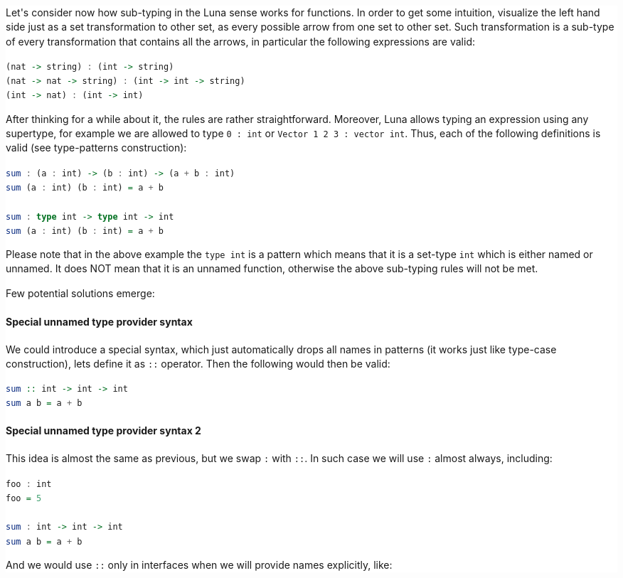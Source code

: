 
Let's consider now how sub-typing in the Luna sense works for functions. In
order to get some intuition, visualize the left hand side just as a set
transformation to other set, as every possible arrow from one set to other set.
Such transformation is a sub-type of every transformation that contains all the
arrows, in particular the following expressions are valid:

```haskell
(nat -> string) : (int -> string)
(nat -> nat -> string) : (int -> int -> string)
(int -> nat) : (int -> int)
```

After thinking for a while about it, the rules are rather straightforward.
Moreover, Luna allows typing an expression using any supertype, for example we
are allowed to type `0 : int` or `Vector 1 2 3 : vector int`. Thus, each of the
following definitions is valid (see type-patterns construction): 

```haskell
sum : (a : int) -> (b : int) -> (a + b : int)
sum (a : int) (b : int) = a + b

sum : type int -> type int -> int
sum (a : int) (b : int) = a + b
```

Please note that in the above example the `type int` is a pattern which means
that it is a set-type `int` which is either named or unnamed. It does NOT mean 
that it is an unnamed function, otherwise the above sub-typing rules will not be
met. 

Few potential solutions emerge:

#### Special unnamed type provider syntax
We could introduce a special syntax, which just automatically drops all names in
patterns (it works just like type-case construction), lets define it as `::`
operator. Then the following would then be valid:

```haskell
sum :: int -> int -> int
sum a b = a + b
```

#### Special unnamed type provider syntax 2
This idea is almost the same as previous, but we swap `:` with `::`. In such 
case we will use `:` almost always, including:

```haskell
foo : int
foo = 5

sum : int -> int -> int
sum a b = a + b
```

And we would use `::` only in interfaces when we will provide names explicitly, 
like:
